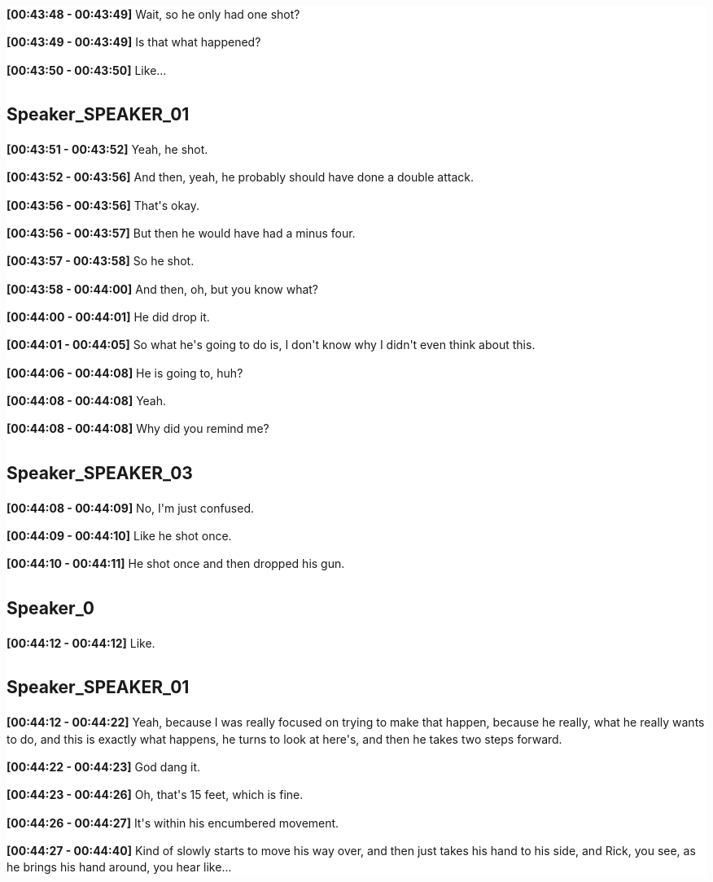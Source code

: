 **[00:43:48 - 00:43:49]** Wait, so he only had one shot?

**[00:43:49 - 00:43:49]** Is that what happened?

**[00:43:50 - 00:43:50]** Like...


## Speaker_SPEAKER_01

**[00:43:51 - 00:43:52]** Yeah, he shot.

**[00:43:52 - 00:43:56]** And then, yeah, he probably should have done a double attack.

**[00:43:56 - 00:43:56]** That's okay.

**[00:43:56 - 00:43:57]** But then he would have had a minus four.

**[00:43:57 - 00:43:58]** So he shot.

**[00:43:58 - 00:44:00]** And then, oh, but you know what?

**[00:44:00 - 00:44:01]** He did drop it.

**[00:44:01 - 00:44:05]** So what he's going to do is, I don't know why I didn't even think about this.

**[00:44:06 - 00:44:08]** He is going to, huh?

**[00:44:08 - 00:44:08]** Yeah.

**[00:44:08 - 00:44:08]** Why did you remind me?


## Speaker_SPEAKER_03

**[00:44:08 - 00:44:09]** No, I'm just confused.

**[00:44:09 - 00:44:10]** Like he shot once.

**[00:44:10 - 00:44:11]** He shot once and then dropped his gun.


## Speaker_0

**[00:44:12 - 00:44:12]** Like.


## Speaker_SPEAKER_01

**[00:44:12 - 00:44:22]** Yeah, because I was really focused on trying to make that happen, because he really, what he really wants to do, and this is exactly what happens, he turns to look at here's, and then he takes two steps forward.

**[00:44:22 - 00:44:23]** God dang it.

**[00:44:23 - 00:44:26]** Oh, that's 15 feet, which is fine.

**[00:44:26 - 00:44:27]** It's within his encumbered movement.

**[00:44:27 - 00:44:40]** Kind of slowly starts to move his way over, and then just takes his hand to his side, and Rick, you see, as he brings his hand around, you hear like...
